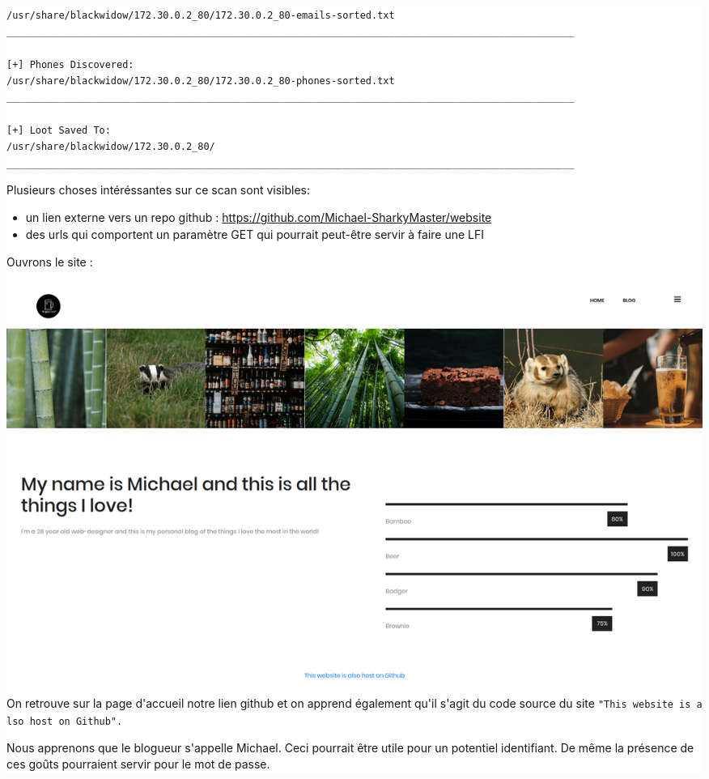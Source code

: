 ```
/usr/share/blackwidow/172.30.0.2_80/172.30.0.2_80-emails-sorted.txt
__________________________________________________________________________________________________

[+] Phones Discovered: 
/usr/share/blackwidow/172.30.0.2_80/172.30.0.2_80-phones-sorted.txt
__________________________________________________________________________________________________

[+] Loot Saved To: 
/usr/share/blackwidow/172.30.0.2_80/
__________________________________________________________________________________________________
```


Plusieurs choses intéréssantes sur ce scan sont visibles: 

* un lien externe vers un repo github : https://github.com/Michael-SharkyMaster/website
* des urls qui comportent un paramètre GET qui pourrait peut-être servir à faire une LFI


Ouvrons le site : 

![](./images/penteeeeest/vue_page_accueil.png)


On retrouve sur la page d'accueil notre lien github et on apprend également qu'il s'agit du code source du site `"This website is also host on Github".`

Nous apprenons que le blogueur s'appelle Michael. 
Ceci pourrait être utile pour un potentiel identifiant. De même la présence de ces goûts pourraient servir pour le mot de passe. 
